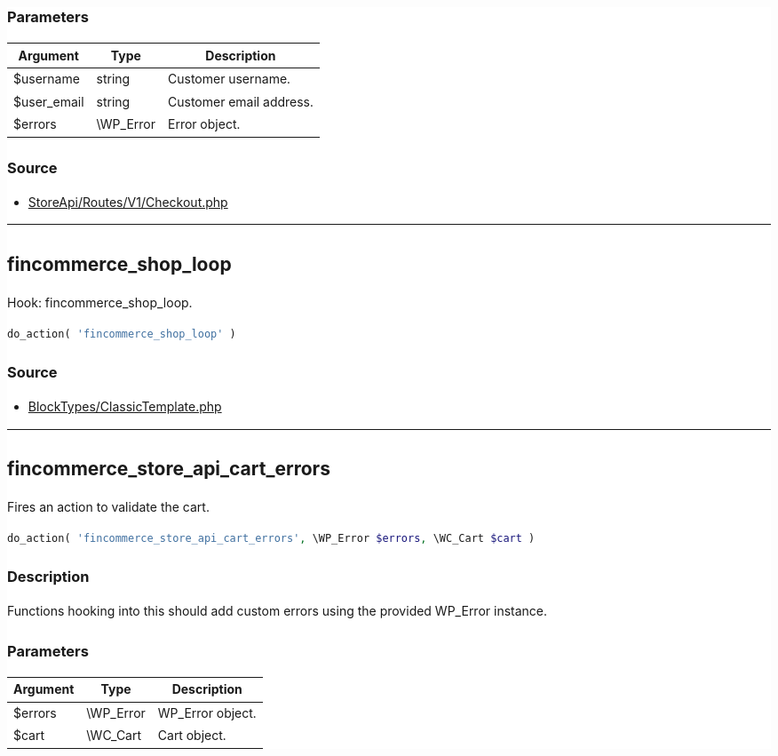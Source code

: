 ### Parameters

| Argument | Type | Description |
| -------- | ---- | ----------- |
| $username | string | Customer username. |
| $user_email | string | Customer email address. |
| $errors | \WP_Error | Error object. |

### Source


- [StoreApi/Routes/V1/Checkout.php](../../../../../fincommerce/src/StoreApi/Routes/V1/Checkout.php)

---

## fincommerce_shop_loop


Hook: fincommerce_shop_loop.

```php
do_action( 'fincommerce_shop_loop' )
```

### Source


- [BlockTypes/ClassicTemplate.php](../../../../../fincommerce/src/Blocks/BlockTypes/ClassicTemplate.php)

---

## fincommerce_store_api_cart_errors


Fires an action to validate the cart.

```php
do_action( 'fincommerce_store_api_cart_errors', \WP_Error $errors, \WC_Cart $cart )
```

### Description

Functions hooking into this should add custom errors using the provided WP_Error instance.

### Parameters

| Argument | Type | Description |
| -------- | ---- | ----------- |
| $errors | \WP_Error | WP_Error object. |
| $cart | \WC_Cart | Cart object. |
